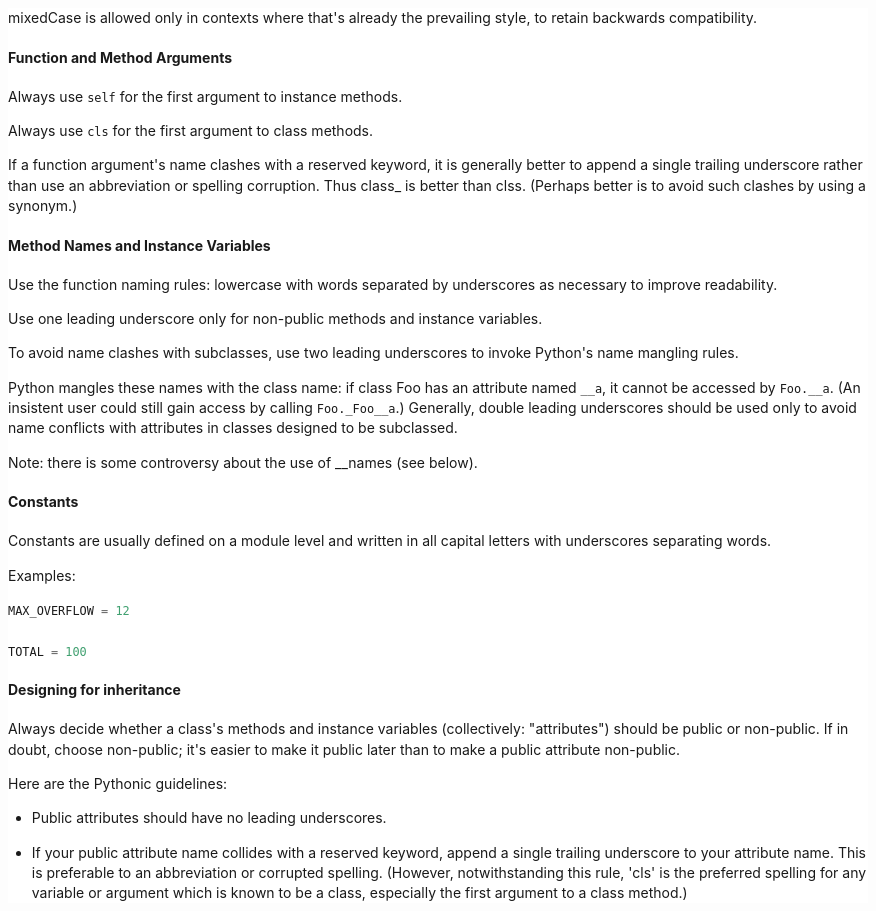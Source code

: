 mixedCase is allowed only in contexts where that's already the prevailing style, to retain backwards compatibility.

#### Function and Method Arguments

Always use `self` for the first argument to instance methods.

Always use `cls` for the first argument to class methods.

If a function argument's name clashes with a reserved keyword, it is generally better to append a single trailing underscore rather than use an abbreviation or spelling corruption. Thus class_ is better than clss. (Perhaps better is to avoid such clashes by using a synonym.)

#### Method Names and Instance Variables

Use the function naming rules: lowercase with words separated by underscores as necessary to improve readability.

Use one leading underscore only for non-public methods and instance variables.

To avoid name clashes with subclasses, use two leading underscores to invoke Python's name mangling rules.

Python mangles these names with the class name: if class Foo has an attribute named `__a`, it cannot be accessed by `Foo.__a`. (An insistent user could still gain access by calling `Foo._Foo__a`.) Generally, double leading underscores should be used only to avoid name conflicts with attributes in classes designed to be subclassed.

Note: there is some controversy about the use of __names (see below).

#### Constants

Constants are usually defined on a module level and written in all capital letters with underscores separating words.

Examples:

```python
MAX_OVERFLOW = 12

TOTAL = 100
```

#### Designing for inheritance

Always decide whether a class's methods and instance variables (collectively: "attributes") should be public or non-public. If in doubt, choose non-public; it's easier to make it public later than to make a public attribute non-public.


Here are the Pythonic guidelines:

- Public attributes should have no leading underscores.

- If your public attribute name collides with a reserved keyword, append a single trailing underscore to your attribute name. This is preferable to an abbreviation or corrupted spelling. (However, notwithstanding this rule, 'cls' is the preferred spelling for any variable or argument which is known to be a class, especially the first argument to a class method.)
